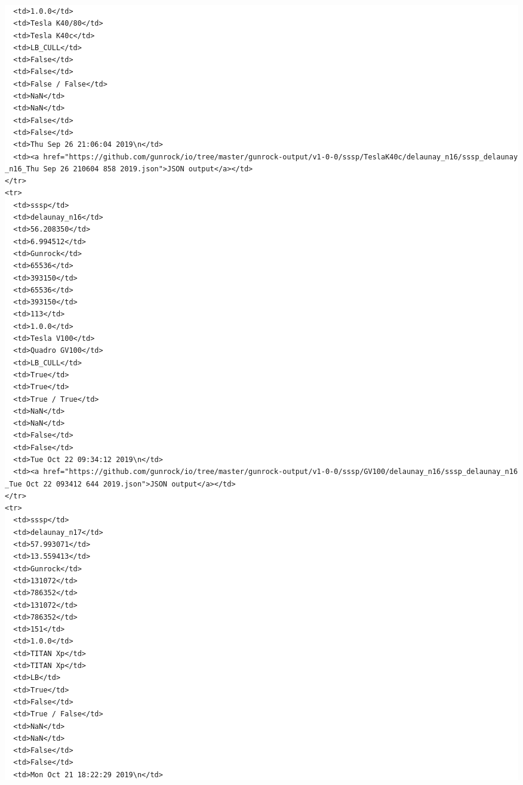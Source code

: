       <td>1.0.0</td>
      <td>Tesla K40/80</td>
      <td>Tesla K40c</td>
      <td>LB_CULL</td>
      <td>False</td>
      <td>False</td>
      <td>False / False</td>
      <td>NaN</td>
      <td>NaN</td>
      <td>False</td>
      <td>False</td>
      <td>Thu Sep 26 21:06:04 2019\n</td>
      <td><a href="https://github.com/gunrock/io/tree/master/gunrock-output/v1-0-0/sssp/TeslaK40c/delaunay_n16/sssp_delaunay_n16_Thu Sep 26 210604 858 2019.json">JSON output</a></td>
    </tr>
    <tr>
      <td>sssp</td>
      <td>delaunay_n16</td>
      <td>56.208350</td>
      <td>6.994512</td>
      <td>Gunrock</td>
      <td>65536</td>
      <td>393150</td>
      <td>65536</td>
      <td>393150</td>
      <td>113</td>
      <td>1.0.0</td>
      <td>Tesla V100</td>
      <td>Quadro GV100</td>
      <td>LB_CULL</td>
      <td>True</td>
      <td>True</td>
      <td>True / True</td>
      <td>NaN</td>
      <td>NaN</td>
      <td>False</td>
      <td>False</td>
      <td>Tue Oct 22 09:34:12 2019\n</td>
      <td><a href="https://github.com/gunrock/io/tree/master/gunrock-output/v1-0-0/sssp/GV100/delaunay_n16/sssp_delaunay_n16_Tue Oct 22 093412 644 2019.json">JSON output</a></td>
    </tr>
    <tr>
      <td>sssp</td>
      <td>delaunay_n17</td>
      <td>57.993071</td>
      <td>13.559413</td>
      <td>Gunrock</td>
      <td>131072</td>
      <td>786352</td>
      <td>131072</td>
      <td>786352</td>
      <td>151</td>
      <td>1.0.0</td>
      <td>TITAN Xp</td>
      <td>TITAN Xp</td>
      <td>LB</td>
      <td>True</td>
      <td>False</td>
      <td>True / False</td>
      <td>NaN</td>
      <td>NaN</td>
      <td>False</td>
      <td>False</td>
      <td>Mon Oct 21 18:22:29 2019\n</td>